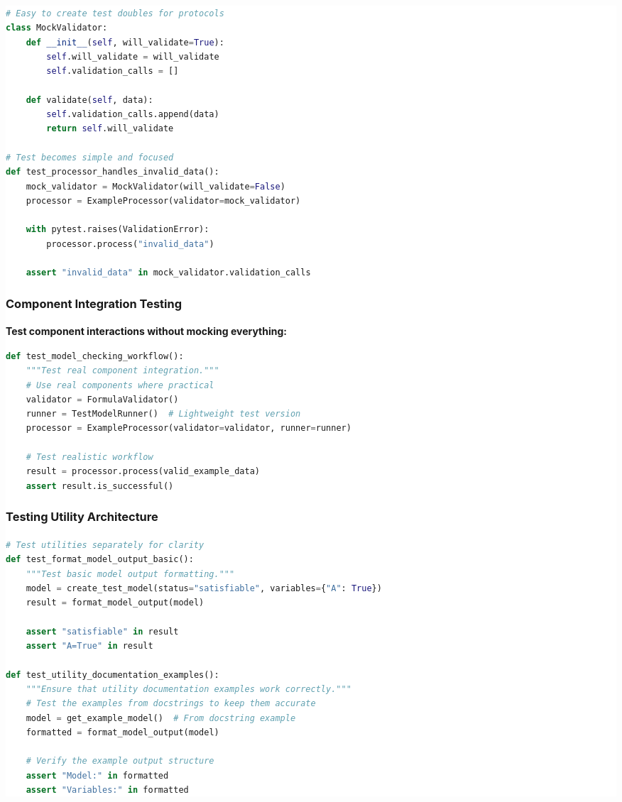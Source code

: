 ```python
# Easy to create test doubles for protocols
class MockValidator:
    def __init__(self, will_validate=True):
        self.will_validate = will_validate
        self.validation_calls = []
    
    def validate(self, data):
        self.validation_calls.append(data)
        return self.will_validate

# Test becomes simple and focused
def test_processor_handles_invalid_data():
    mock_validator = MockValidator(will_validate=False)
    processor = ExampleProcessor(validator=mock_validator)
    
    with pytest.raises(ValidationError):
        processor.process("invalid_data")
    
    assert "invalid_data" in mock_validator.validation_calls
```

### Component Integration Testing

**Test component interactions without mocking everything:**

```python
def test_model_checking_workflow():
    """Test real component integration."""
    # Use real components where practical
    validator = FormulaValidator() 
    runner = TestModelRunner()  # Lightweight test version
    processor = ExampleProcessor(validator=validator, runner=runner)
    
    # Test realistic workflow
    result = processor.process(valid_example_data)
    assert result.is_successful()
```

### Testing Utility Architecture

```python
# Test utilities separately for clarity
def test_format_model_output_basic():
    """Test basic model output formatting."""
    model = create_test_model(status="satisfiable", variables={"A": True})
    result = format_model_output(model)
    
    assert "satisfiable" in result
    assert "A=True" in result

def test_utility_documentation_examples():
    """Ensure that utility documentation examples work correctly."""
    # Test the examples from docstrings to keep them accurate
    model = get_example_model()  # From docstring example
    formatted = format_model_output(model)
    
    # Verify the example output structure
    assert "Model:" in formatted
    assert "Variables:" in formatted
```
